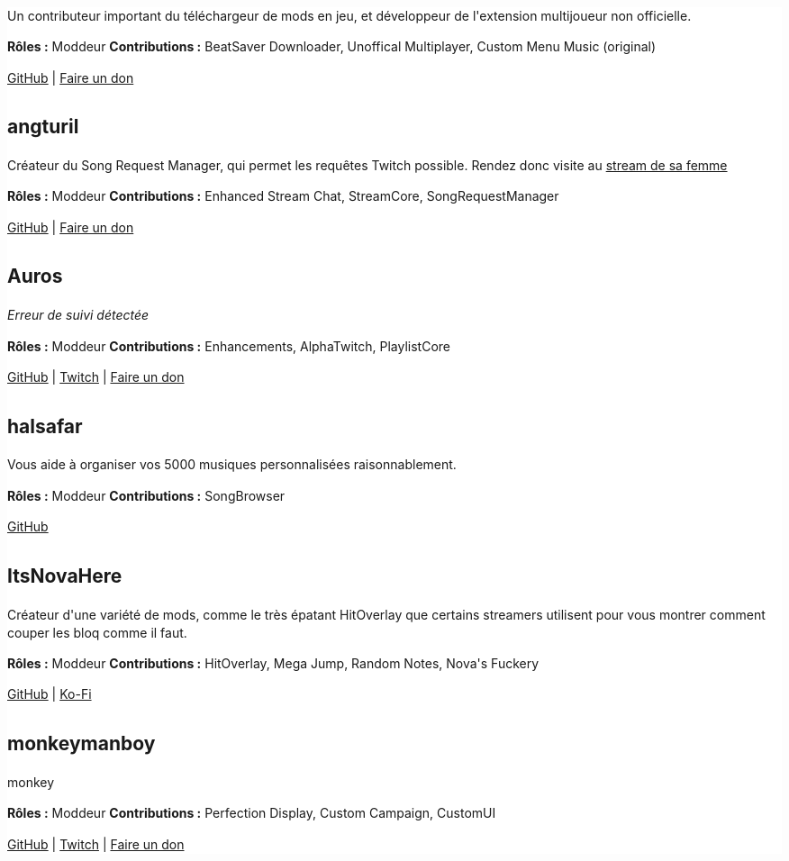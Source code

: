 Un contributeur important du téléchargeur de mods en jeu, et développeur de l'extension multijoueur non officielle.

**Rôles :** Moddeur
**Contributions :** BeatSaver Downloader, Unoffical Multiplayer, Custom Menu Music (original)

[GitHub](https://github.com/andruzzzhka) | [Faire un don](http://ko-fi.com/andruzzzhka)

## angturil

Créateur du Song Request Manager, qui permet les requêtes Twitch possible. Rendez donc visite au [stream de sa femme](https://www.twitch.tv/sehria_k)

**Rôles :** Moddeur
**Contributions :** Enhanced Stream Chat, StreamCore, SongRequestManager

[GitHub](https://github.com/angturil) | [Faire un don](https://paypal.me/sehria)

## Auros

_Erreur de suivi détectée_

**Rôles :** Moddeur
**Contributions :** Enhancements, AlphaTwitch, PlaylistCore

[GitHub](https://github.com/AurosX) | [Twitch](https://www.twitch.tv/AurosXT) | [Faire un don](https://www.ko-fi.com/aurosnex)

## halsafar

Vous aide à organiser vos 5000 musiques personnalisées raisonnablement.

**Rôles :** Moddeur
**Contributions :** SongBrowser

[GitHub](https://github.com/halsafar)

## ItsNovaHere

Créateur d'une variété de mods, comme le très épatant HitOverlay que certains streamers utilisent pour vous montrer comment couper les bloq comme il faut.

**Rôles :** Moddeur
**Contributions :** HitOverlay, Mega Jump, Random Notes, Nova's Fuckery

[GitHub](https://github.com/ItsNovaHere) | [Ko-Fi](https://ko-fi.com/itsnovahere)

## monkeymanboy

monkey

**Rôles :** Moddeur
**Contributions :** Perfection Display, Custom Campaign, CustomUI

[GitHub](https://github.com/monkeymanboy) | [Twitch](https://www.twitch.tv/monkeymanboy) | [Faire un don](https://ko-fi.com/monkeymanboy)

